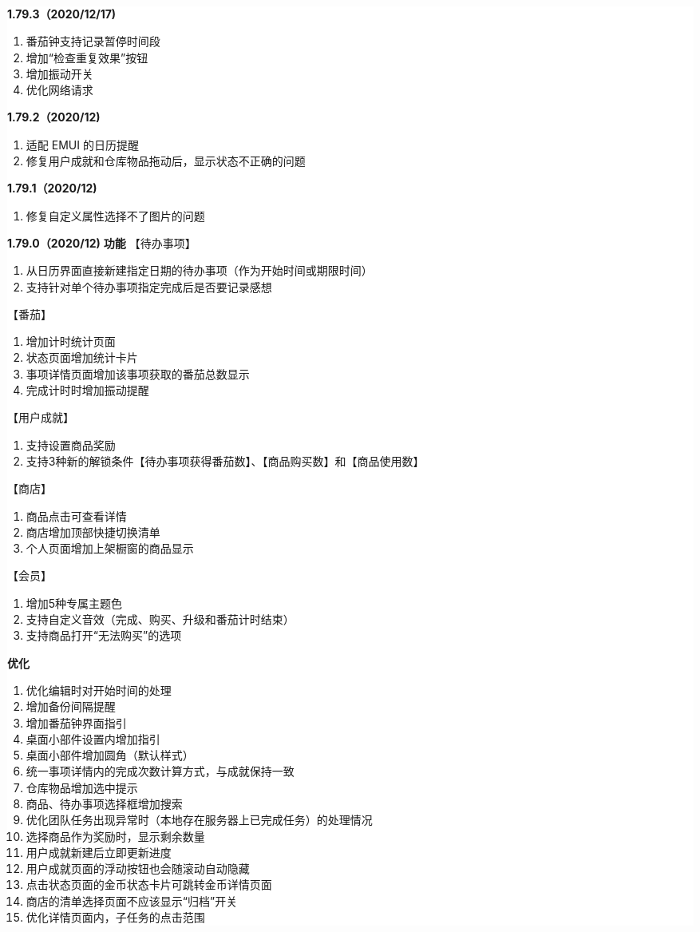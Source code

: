 **1.79.3（2020/12/17)**

1. 番茄钟支持记录暂停时间段
2. 增加“检查重复效果”按钮
3. 增加振动开关
4. 优化网络请求

**1.79.2（2020/12)**

1. 适配 EMUI 的日历提醒
2. 修复用户成就和仓库物品拖动后，显示状态不正确的问题

**1.79.1（2020/12)**

1. 修复自定义属性选择不了图片的问题

**1.79.0（2020/12)**
**功能**
【待办事项】

1. 从日历界面直接新建指定日期的待办事项（作为开始时间或期限时间）
2. 支持针对单个待办事项指定完成后是否要记录感想

【番茄】
1. 增加计时统计页面
2. 状态页面增加统计卡片
3. 事项详情页面增加该事项获取的番茄总数显示
4. 完成计时时增加振动提醒

【用户成就】
1. 支持设置商品奖励
2. 支持3种新的解锁条件【待办事项获得番茄数】、【商品购买数】和【商品使用数】

【商店】
1. 商品点击可查看详情
2. 商店增加顶部快捷切换清单
3. 个人页面增加上架橱窗的商品显示

【会员】
1. 增加5种专属主题色
2. 支持自定义音效（完成、购买、升级和番茄计时结束）
3. 支持商品打开“无法购买”的选项

**优化**

1. 优化编辑时对开始时间的处理
2. 增加备份间隔提醒
3. 增加番茄钟界面指引
4. 桌面小部件设置内增加指引
5. 桌面小部件增加圆角（默认样式）
6. 统一事项详情内的完成次数计算方式，与成就保持一致
7. 仓库物品增加选中提示
8. 商品、待办事项选择框增加搜索
9. 优化团队任务出现异常时（本地存在服务器上已完成任务）的处理情况
10. 选择商品作为奖励时，显示剩余数量
11. 用户成就新建后立即更新进度
12. 用户成就页面的浮动按钮也会随滚动自动隐藏
13. 点击状态页面的金币状态卡片可跳转金币详情页面
14. 商店的清单选择页面不应该显示“归档”开关
15. 优化详情页面内，子任务的点击范围
